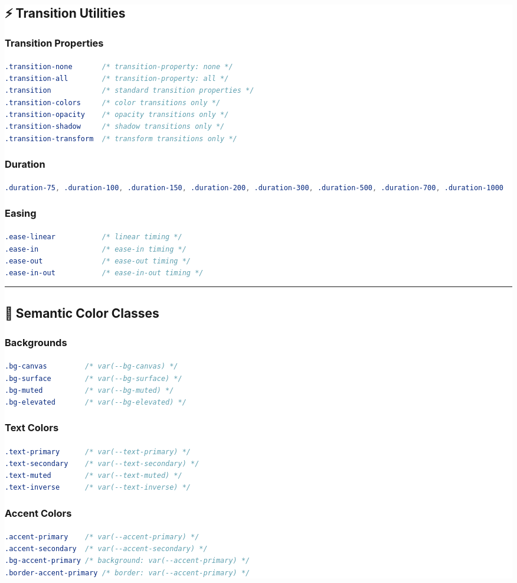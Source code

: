 
## ⚡ Transition Utilities

### Transition Properties
```css
.transition-none       /* transition-property: none */
.transition-all        /* transition-property: all */
.transition            /* standard transition properties */
.transition-colors     /* color transitions only */
.transition-opacity    /* opacity transitions only */
.transition-shadow     /* shadow transitions only */
.transition-transform  /* transform transitions only */
```

### Duration
```css
.duration-75, .duration-100, .duration-150, .duration-200, .duration-300, .duration-500, .duration-700, .duration-1000
```

### Easing
```css
.ease-linear           /* linear timing */
.ease-in               /* ease-in timing */
.ease-out              /* ease-out timing */
.ease-in-out           /* ease-in-out timing */
```

---

## 🎨 Semantic Color Classes

### Backgrounds
```css
.bg-canvas         /* var(--bg-canvas) */
.bg-surface        /* var(--bg-surface) */
.bg-muted          /* var(--bg-muted) */
.bg-elevated       /* var(--bg-elevated) */
```

### Text Colors
```css
.text-primary      /* var(--text-primary) */
.text-secondary    /* var(--text-secondary) */
.text-muted        /* var(--text-muted) */
.text-inverse      /* var(--text-inverse) */
```

### Accent Colors
```css
.accent-primary    /* var(--accent-primary) */
.accent-secondary  /* var(--accent-secondary) */
.bg-accent-primary /* background: var(--accent-primary) */
.border-accent-primary /* border: var(--accent-primary) */
```

